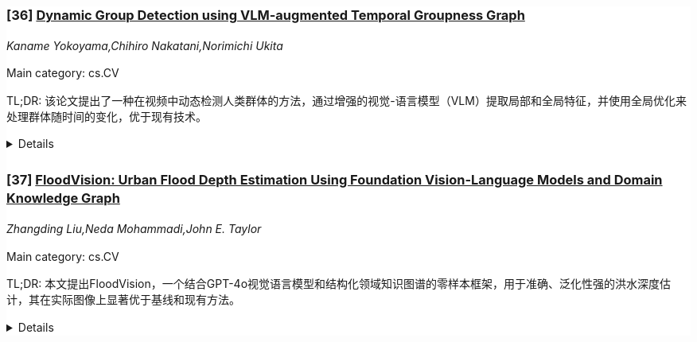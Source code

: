 ### [36] [Dynamic Group Detection using VLM-augmented Temporal Groupness Graph](https://arxiv.org/abs/2509.04758)
*Kaname Yokoyama,Chihiro Nakatani,Norimichi Ukita*

Main category: cs.CV

TL;DR: 该论文提出了一种在视频中动态检测人类群体的方法，通过增强的视觉-语言模型（VLM）提取局部和全局特征，并使用全局优化来处理群体随时间的变化，优于现有技术。


<details><summary>Details</summary></details>


### [37] [FloodVision: Urban Flood Depth Estimation Using Foundation Vision-Language Models and Domain Knowledge Graph](https://arxiv.org/abs/2509.04772)
*Zhangding Liu,Neda Mohammadi,John E. Taylor*

Main category: cs.CV

TL;DR: 本文提出FloodVision，一个结合GPT-4o视觉语言模型和结构化领域知识图谱的零样本框架，用于准确、泛化性强的洪水深度估计，其在实际图像上显著优于基线和现有方法。


<details>
  <summary>Details</summary>
Motivation: 及时准确的洪水深度估计对于道路通行和应急响应至关重要。现有计算机视觉方法在洪水检测方面存在准确性限制和泛化能力差的问题，因为它们依赖于固定对象检测器和特定任务训练。

